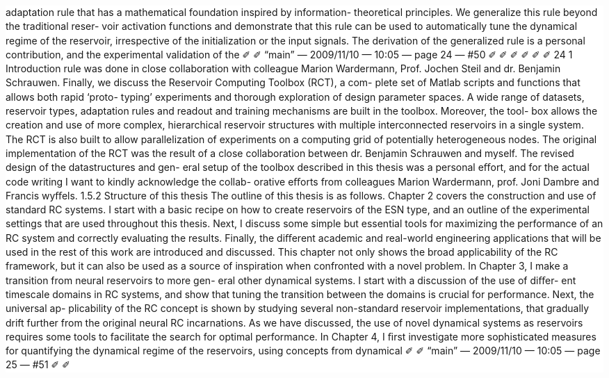 adaptation rule that has a mathematical foundation inspired by information-
theoretical principles. We generalize this rule beyond the traditional reser-
voir activation functions and demonstrate that this rule can be used to
automatically tune the dynamical regime of the reservoir, irrespective of
the initialization or the input signals. The derivation of the generalized
rule is a personal contribution, and the experimental validation of the
✐
✐
“main” — 2009/11/10 — 10:05 — page 24 — #50
✐
✐
✐
✐
✐
✐
24
1
Introduction
rule was done in close collaboration with colleague Marion Wardermann,
Prof. Jochen Steil and dr. Benjamin Schrauwen.
Finally, we discuss the Reservoir Computing Toolbox (RCT), a com-
plete set of Matlab scripts and functions that allows both rapid ‘proto-
typing’ experiments and thorough exploration of design parameter spaces.
A wide range of datasets, reservoir types, adaptation rules and readout
and training mechanisms are built in the toolbox. Moreover, the tool-
box allows the creation and use of more complex, hierarchical reservoir
structures with multiple interconnected reservoirs in a single system. The
RCT is also built to allow parallelization of experiments on a computing
grid of potentially heterogeneous nodes. The original implementation of
the RCT was the result of a close collaboration between dr. Benjamin
Schrauwen and myself. The revised design of the datastructures and gen-
eral setup of the toolbox described in this thesis was a personal eﬀort,
and for the actual code writing I want to kindly acknowledge the collab-
orative eﬀorts from colleagues Marion Wardermann, prof. Joni Dambre
and Francis wyﬀels.
1.5.2
Structure of this thesis
The outline of this thesis is as follows.
Chapter 2 covers the construction and use of standard RC systems.
I start with a basic recipe on how to create reservoirs of the ESN type,
and an outline of the experimental settings that are used throughout this
thesis. Next, I discuss some simple but essential tools for maximizing
the performance of an RC system and correctly evaluating the results.
Finally, the diﬀerent academic and real-world engineering applications
that will be used in the rest of this work are introduced and discussed.
This chapter not only shows the broad applicability of the RC framework,
but it can also be used as a source of inspiration when confronted with a
novel problem.
In Chapter 3, I make a transition from neural reservoirs to more gen-
eral other dynamical systems. I start with a discussion of the use of diﬀer-
ent timescale domains in RC systems, and show that tuning the transition
between the domains is crucial for performance. Next, the universal ap-
plicability of the RC concept is shown by studying several non-standard
reservoir implementations, that gradually drift further from the original
neural RC incarnations.
As we have discussed, the use of novel dynamical systems as reservoirs
requires some tools to facilitate the search for optimal performance. In
Chapter 4, I ﬁrst investigate more sophisticated measures for quantifying
the dynamical regime of the reservoirs, using concepts from dynamical
✐
✐
“main” — 2009/11/10 — 10:05 — page 25 — #51
✐
✐
